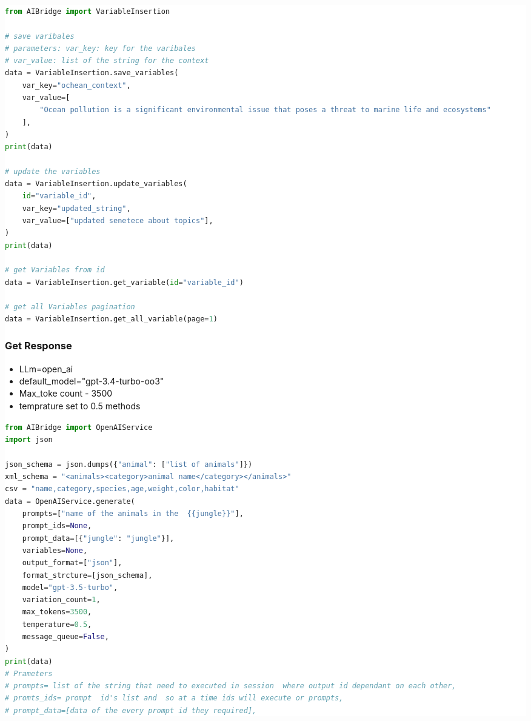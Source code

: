 ```python
from AIBridge import VariableInsertion

# save varibales
# parameters: var_key: key for the varibales
# var_value: list of the string for the context
data = VariableInsertion.save_variables(
    var_key="ochean_context",
    var_value=[
        "Ocean pollution is a significant environmental issue that poses a threat to marine life and ecosystems"
    ],
)
print(data)

# update the variables
data = VariableInsertion.update_variables(
    id="variable_id",
    var_key="updated_string",
    var_value=["updated senetece about topics"],
)
print(data)

# get Variables from id
data = VariableInsertion.get_variable(id="variable_id")

# get all Variables pagination
data = VariableInsertion.get_all_variable(page=1)

```

### Get Response

- LLm=open_ai
- default_model="gpt-3.4-turbo-oo3"
- Max_toke count - 3500
- temprature set to 0.5
  methods

```python
from AIBridge import OpenAIService
import json

json_schema = json.dumps({"animal": ["list of animals"]})
xml_schema = "<animals><category>animal name</category></animals>"
csv = "name,category,species,age,weight,color,habitat"
data = OpenAIService.generate(
    prompts=["name of the animals in the  {{jungle}}"],
    prompt_ids=None,
    prompt_data=[{"jungle": "jungle"}],
    variables=None,
    output_format=["json"],
    format_strcture=[json_schema],
    model="gpt-3.5-turbo",
    variation_count=1,
    max_tokens=3500,
    temperature=0.5,
    message_queue=False,
)
print(data)
# Prameters
# prompts= list of the string that need to executed in session  where output id dependant on each other,
# promts_ids= prompt  id's list and  so at a time ids will execute or prompts,
# prompt_data=[data of the every prompt id they required],
```